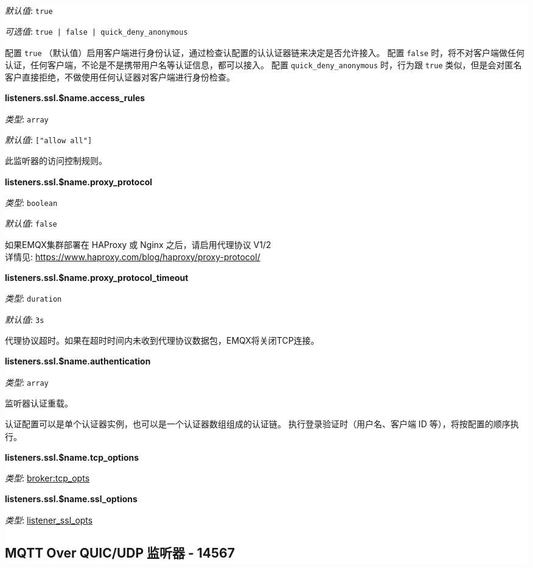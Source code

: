   *默认值*: `true`

  *可选值*: `true | false | quick_deny_anonymous`

  
配置 <code>true</code> （默认值）启用客户端进行身份认证，通过检查认配置的认认证器链来决定是否允许接入。
配置 <code>false</code> 时，将不对客户端做任何认证，任何客户端，不论是不是携带用户名等认证信息，都可以接入。
配置 <code>quick_deny_anonymous</code> 时，行为跟 <code>true</code> 类似，但是会对匿名
客户直接拒绝，不做使用任何认证器对客户端进行身份检查。



**listeners.ssl.$name.access_rules**
  
  *类型*: `array`

  *默认值*: `["allow all"]`

  此监听器的访问控制规则。


**listeners.ssl.$name.proxy_protocol**
  
  *类型*: `boolean`

  *默认值*: `false`

  
如果EMQX集群部署在 HAProxy 或 Nginx 之后，请启用代理协议 V1/2 <br/>
详情见: https://www.haproxy.com/blog/haproxy/proxy-protocol/



**listeners.ssl.$name.proxy_protocol_timeout**
  
  *类型*: `duration`

  *默认值*: `3s`

  
代理协议超时。如果在超时时间内未收到代理协议数据包，EMQX将关闭TCP连接。



**listeners.ssl.$name.authentication**
  
  *类型*: `array`

  
监听器认证重载。

认证配置可以是单个认证器实例，也可以是一个认证器数组组成的认证链。
执行登录验证时（用户名、客户端 ID 等），将按配置的顺序执行。



**listeners.ssl.$name.tcp_options**
  
  *类型*: [broker:tcp_opts](#tcp_opts)


**listeners.ssl.$name.ssl_options**
  
  *类型*: [listener_ssl_opts](#监听器-ssl-tls-配置)



## MQTT Over QUIC/UDP 监听器 - 14567
